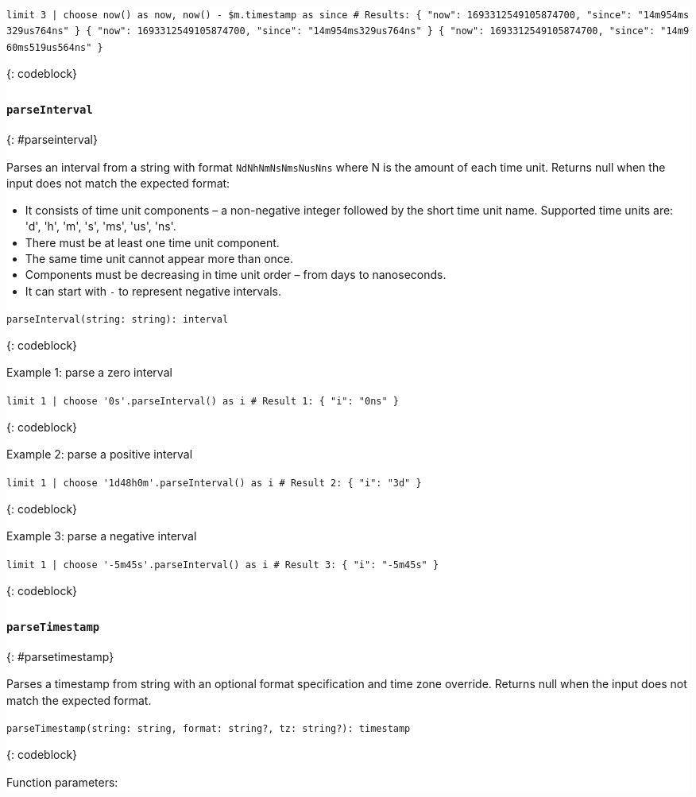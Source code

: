 ```text
limit 3 | choose now() as now, now() - $m.timestamp as since # Results: { "now": 1693312549105874700, "since": "14m954ms329us764ns" } { "now": 1693312549105874700, "since": "14m954ms329us764ns" } { "now": 1693312549105874700, "since": "14m960ms519us564ns" }
```
{: codeblock}

### `parseInterval`
{: #parseinterval}

Parses an interval from a string with format `NdNhNmNsNmsNusNns` where N is the amount of each time unit. Returns null when the input does not match the expected format:

* It consists of time unit components – a non-negative integer followed by the short time unit name. Supported time units are: 'd', 'h', 'm', 's', 'ms', 'us', 'ns'.
* There must be at least one time unit component.
* The same time unit cannot appear more than once.
* Components must be decreasing in time unit order – from days to nanoseconds.
* It can start with `-` to represent negative intervals.

```text
parseInterval(string: string): interval
```
{: codeblock}


Example 1: parse a zero interval

```text
limit 1 | choose '0s'.parseInterval() as i # Result 1: { "i": "0ns" }
```
{: codeblock}

Example 2: parse a positive interval

```text
limit 1 | choose '1d48h0m'.parseInterval() as i # Result 2: { "i": "3d" }
```
{: codeblock}

Example 3: parse a negative interval

```text
limit 1 | choose '-5m45s'.parseInterval() as i # Result 3: { "i": "-5m45s" }
```
{: codeblock}

### `parseTimestamp`
{: #parsetimestamp}

Parses a timestamp from string with an optional format specification and time zone override. Returns null when the input does not match the expected format.

```text
parseTimestamp(string: string, format: string?, tz: string?): timestamp
```
{: codeblock}

Function parameters:
